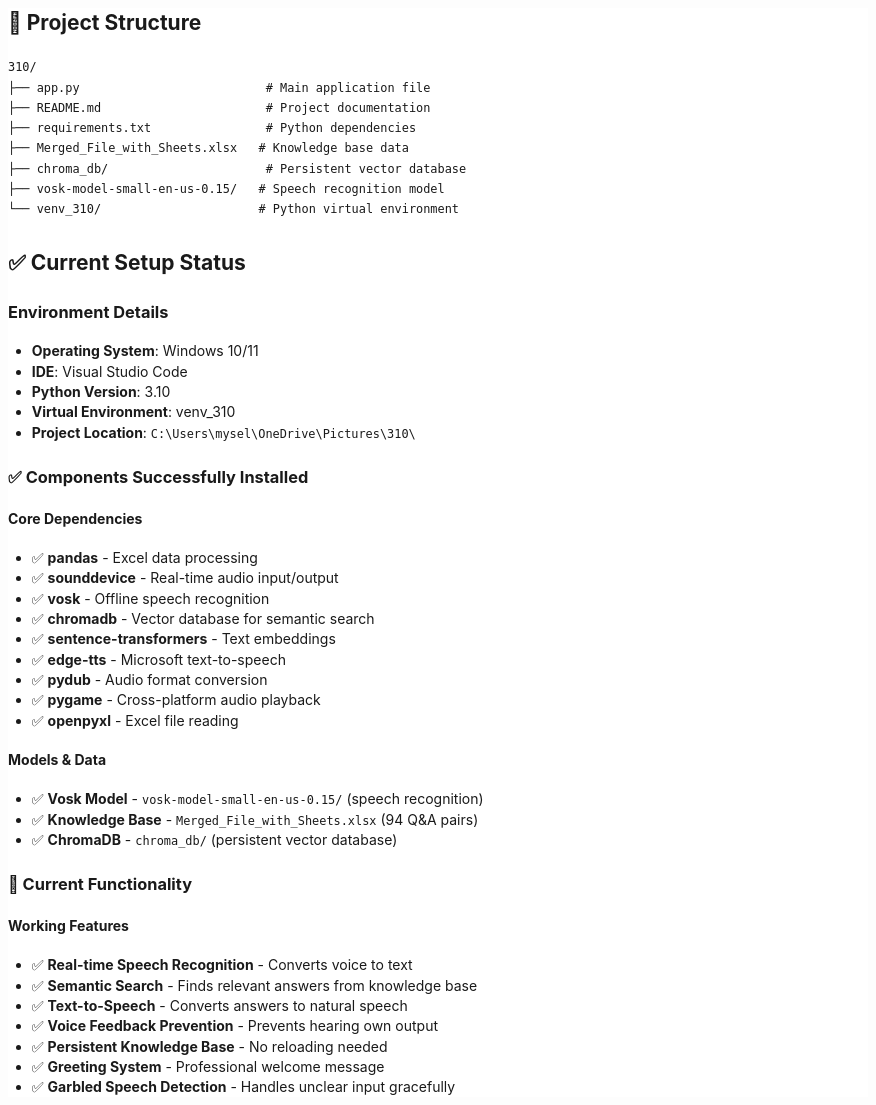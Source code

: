 ## 📁 Project Structure

```
310/
├── app.py                          # Main application file
├── README.md                       # Project documentation
├── requirements.txt                # Python dependencies
├── Merged_File_with_Sheets.xlsx   # Knowledge base data
├── chroma_db/                      # Persistent vector database
├── vosk-model-small-en-us-0.15/   # Speech recognition model
└── venv_310/                      # Python virtual environment
```

## ✅ Current Setup Status

### Environment Details
- **Operating System**: Windows 10/11
- **IDE**: Visual Studio Code
- **Python Version**: 3.10
- **Virtual Environment**: venv_310
- **Project Location**: `C:\Users\mysel\OneDrive\Pictures\310\`

### ✅ Components Successfully Installed

#### Core Dependencies
- ✅ **pandas** - Excel data processing
- ✅ **sounddevice** - Real-time audio input/output
- ✅ **vosk** - Offline speech recognition
- ✅ **chromadb** - Vector database for semantic search
- ✅ **sentence-transformers** - Text embeddings
- ✅ **edge-tts** - Microsoft text-to-speech
- ✅ **pydub** - Audio format conversion
- ✅ **pygame** - Cross-platform audio playback
- ✅ **openpyxl** - Excel file reading

#### Models & Data
- ✅ **Vosk Model** - `vosk-model-small-en-us-0.15/` (speech recognition)
- ✅ **Knowledge Base** - `Merged_File_with_Sheets.xlsx` (94 Q&A pairs)
- ✅ **ChromaDB** - `chroma_db/` (persistent vector database)

### 🎯 Current Functionality

#### Working Features
- ✅ **Real-time Speech Recognition** - Converts voice to text
- ✅ **Semantic Search** - Finds relevant answers from knowledge base
- ✅ **Text-to-Speech** - Converts answers to natural speech
- ✅ **Voice Feedback Prevention** - Prevents hearing own output
- ✅ **Persistent Knowledge Base** - No reloading needed
- ✅ **Greeting System** - Professional welcome message
- ✅ **Garbled Speech Detection** - Handles unclear input gracefully
